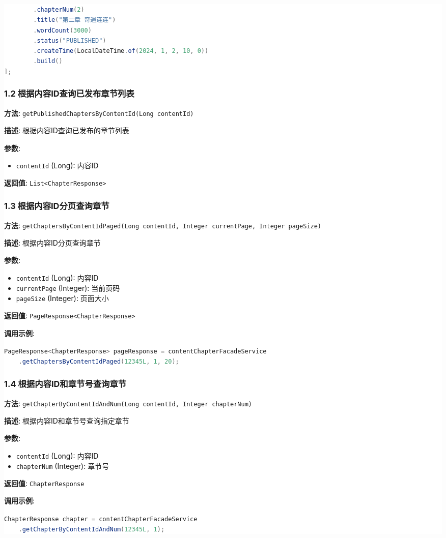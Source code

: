 ```java
        .chapterNum(2)
        .title("第二章 奇遇连连")
        .wordCount(3000)
        .status("PUBLISHED")
        .createTime(LocalDateTime.of(2024, 1, 2, 10, 0))
        .build()
];
```

### 1.2 根据内容ID查询已发布章节列表

**方法**: `getPublishedChaptersByContentId(Long contentId)`

**描述**: 根据内容ID查询已发布的章节列表

**参数**:
- `contentId` (Long): 内容ID

**返回值**: `List<ChapterResponse>`

### 1.3 根据内容ID分页查询章节

**方法**: `getChaptersByContentIdPaged(Long contentId, Integer currentPage, Integer pageSize)`

**描述**: 根据内容ID分页查询章节

**参数**:
- `contentId` (Long): 内容ID
- `currentPage` (Integer): 当前页码
- `pageSize` (Integer): 页面大小

**返回值**: `PageResponse<ChapterResponse>`

**调用示例**:
```java
PageResponse<ChapterResponse> pageResponse = contentChapterFacadeService
    .getChaptersByContentIdPaged(12345L, 1, 20);
```

### 1.4 根据内容ID和章节号查询章节

**方法**: `getChapterByContentIdAndNum(Long contentId, Integer chapterNum)`

**描述**: 根据内容ID和章节号查询指定章节

**参数**:
- `contentId` (Long): 内容ID
- `chapterNum` (Integer): 章节号

**返回值**: `ChapterResponse`

**调用示例**:
```java
ChapterResponse chapter = contentChapterFacadeService
    .getChapterByContentIdAndNum(12345L, 1);
```
